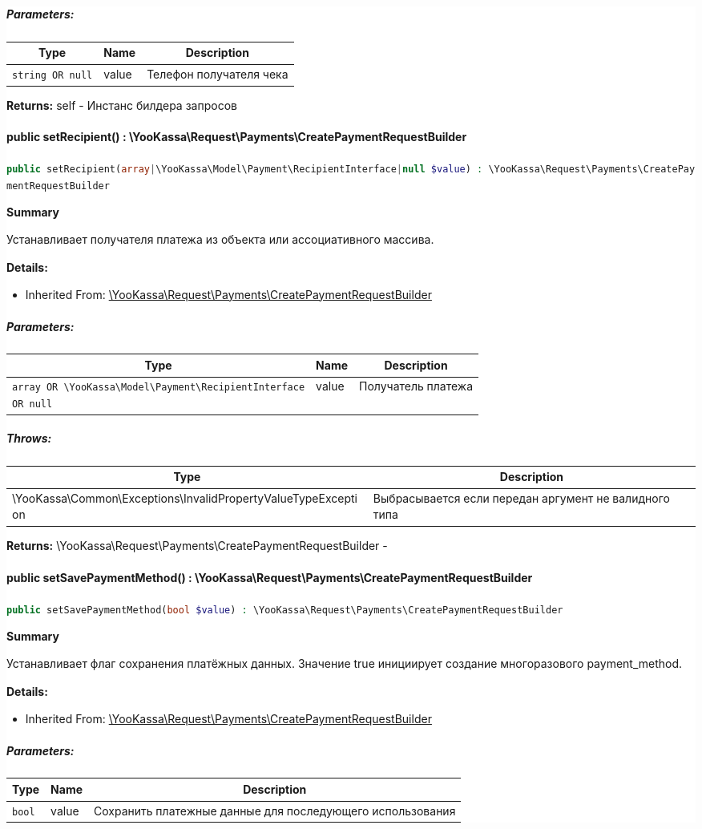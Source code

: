 ##### Parameters:
| Type | Name | Description |
| ---- | ---- | ----------- |
| <code lang="php">string OR null</code> | value  | Телефон получателя чека |

**Returns:** self - Инстанс билдера запросов


<a name="method_setRecipient" class="anchor"></a>
#### public setRecipient() : \YooKassa\Request\Payments\CreatePaymentRequestBuilder

```php
public setRecipient(array|\YooKassa\Model\Payment\RecipientInterface|null $value) : \YooKassa\Request\Payments\CreatePaymentRequestBuilder
```

**Summary**

Устанавливает получателя платежа из объекта или ассоциативного массива.

**Details:**
* Inherited From: [\YooKassa\Request\Payments\CreatePaymentRequestBuilder](../classes/YooKassa-Request-Payments-CreatePaymentRequestBuilder.md)

##### Parameters:
| Type | Name | Description |
| ---- | ---- | ----------- |
| <code lang="php">array OR \YooKassa\Model\Payment\RecipientInterface OR null</code> | value  | Получатель платежа |

##### Throws:
| Type | Description |
| ---- | ----------- |
| \YooKassa\Common\Exceptions\InvalidPropertyValueTypeException | Выбрасывается если передан аргумент не валидного типа |

**Returns:** \YooKassa\Request\Payments\CreatePaymentRequestBuilder - 


<a name="method_setSavePaymentMethod" class="anchor"></a>
#### public setSavePaymentMethod() : \YooKassa\Request\Payments\CreatePaymentRequestBuilder

```php
public setSavePaymentMethod(bool $value) : \YooKassa\Request\Payments\CreatePaymentRequestBuilder
```

**Summary**

Устанавливает флаг сохранения платёжных данных. Значение true инициирует создание многоразового payment_method.

**Details:**
* Inherited From: [\YooKassa\Request\Payments\CreatePaymentRequestBuilder](../classes/YooKassa-Request-Payments-CreatePaymentRequestBuilder.md)

##### Parameters:
| Type | Name | Description |
| ---- | ---- | ----------- |
| <code lang="php">bool</code> | value  | Сохранить платежные данные для последующего использования |
